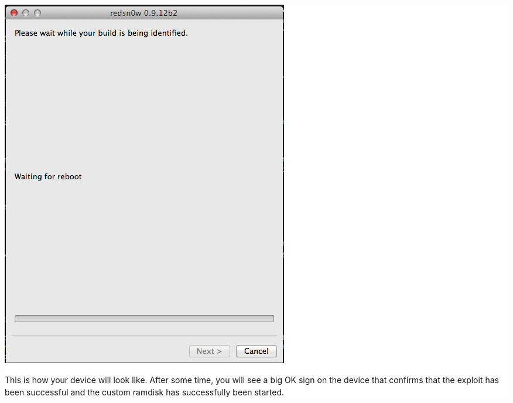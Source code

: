 <img src="/images/posts/ios13/17.png" width="477" height="612" alt="17">

<p>This is how your device will look like. After some time, you will see a big OK sign on the device that confirms that the exploit has been successful and the custom ramdisk has successfully been started. </p>